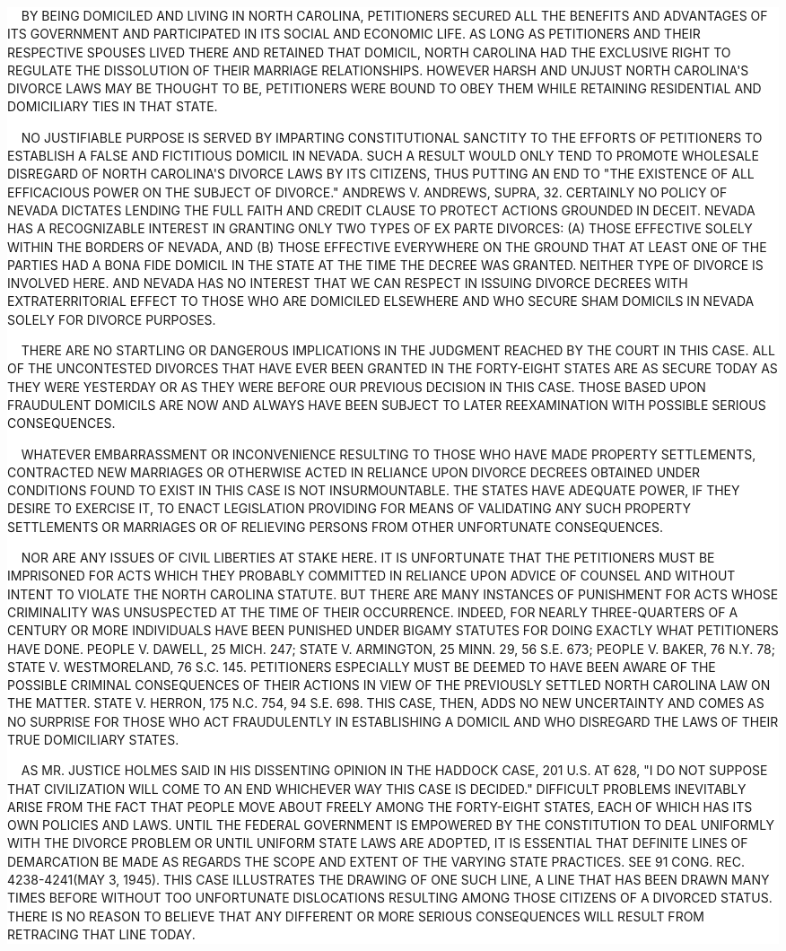     BY BEING DOMICILED AND LIVING IN NORTH CAROLINA, PETITIONERS SECURED ALL THE BENEFITS AND ADVANTAGES OF ITS GOVERNMENT AND PARTICIPATED IN ITS SOCIAL AND ECONOMIC LIFE.  AS LONG AS PETITIONERS AND THEIR RESPECTIVE SPOUSES LIVED THERE AND RETAINED THAT DOMICIL, NORTH CAROLINA HAD THE EXCLUSIVE RIGHT TO REGULATE THE DISSOLUTION OF THEIR MARRIAGE RELATIONSHIPS.  HOWEVER HARSH AND UNJUST NORTH CAROLINA'S DIVORCE LAWS MAY BE THOUGHT TO BE, PETITIONERS WERE BOUND TO OBEY THEM WHILE RETAINING RESIDENTIAL AND DOMICILIARY TIES IN THAT STATE.

    NO JUSTIFIABLE PURPOSE IS SERVED BY IMPARTING CONSTITUTIONAL SANCTITY TO THE EFFORTS OF PETITIONERS TO ESTABLISH A FALSE AND FICTITIOUS DOMICIL IN NEVADA.  SUCH A RESULT WOULD ONLY TEND TO PROMOTE WHOLESALE DISREGARD OF NORTH CAROLINA'S DIVORCE LAWS BY ITS CITIZENS, THUS PUTTING AN END TO "THE EXISTENCE OF ALL EFFICACIOUS POWER ON THE SUBJECT OF DIVORCE."  ANDREWS V. ANDREWS, SUPRA, 32.  CERTAINLY NO POLICY OF NEVADA DICTATES LENDING THE FULL FAITH AND CREDIT CLAUSE TO PROTECT ACTIONS GROUNDED IN DECEIT.  NEVADA HAS A RECOGNIZABLE INTEREST IN GRANTING ONLY TWO TYPES OF EX PARTE DIVORCES:  (A) THOSE EFFECTIVE SOLELY WITHIN THE BORDERS OF NEVADA, AND (B) THOSE EFFECTIVE EVERYWHERE ON THE GROUND THAT AT LEAST ONE OF THE PARTIES HAD A BONA FIDE DOMICIL IN THE STATE AT THE TIME THE DECREE WAS GRANTED.  NEITHER TYPE OF DIVORCE IS INVOLVED HERE.  AND NEVADA HAS NO INTEREST THAT WE CAN RESPECT IN ISSUING DIVORCE DECREES WITH EXTRATERRITORIAL EFFECT TO THOSE WHO ARE DOMICILED ELSEWHERE AND WHO SECURE SHAM DOMICILS IN NEVADA SOLELY FOR DIVORCE PURPOSES.

    THERE ARE NO STARTLING OR DANGEROUS IMPLICATIONS IN THE JUDGMENT REACHED BY THE COURT IN THIS CASE.  ALL OF THE UNCONTESTED DIVORCES THAT HAVE EVER BEEN GRANTED IN THE FORTY-EIGHT STATES ARE AS SECURE TODAY AS THEY WERE YESTERDAY OR AS THEY WERE BEFORE OUR PREVIOUS DECISION IN THIS CASE.  THOSE BASED UPON FRAUDULENT DOMICILS ARE NOW AND ALWAYS HAVE BEEN SUBJECT TO LATER REEXAMINATION WITH POSSIBLE SERIOUS CONSEQUENCES.

    WHATEVER EMBARRASSMENT OR INCONVENIENCE RESULTING TO THOSE WHO HAVE MADE PROPERTY SETTLEMENTS, CONTRACTED NEW MARRIAGES OR OTHERWISE ACTED IN RELIANCE UPON DIVORCE DECREES OBTAINED UNDER CONDITIONS FOUND TO EXIST IN THIS CASE IS NOT INSURMOUNTABLE.  THE STATES HAVE ADEQUATE POWER, IF THEY DESIRE TO EXERCISE IT, TO ENACT LEGISLATION PROVIDING FOR MEANS OF VALIDATING ANY SUCH PROPERTY SETTLEMENTS OR MARRIAGES OR OF RELIEVING PERSONS FROM OTHER UNFORTUNATE CONSEQUENCES.

    NOR ARE ANY ISSUES OF CIVIL LIBERTIES AT STAKE HERE.  IT IS UNFORTUNATE THAT THE PETITIONERS MUST BE IMPRISONED FOR ACTS WHICH THEY PROBABLY COMMITTED IN RELIANCE UPON ADVICE OF COUNSEL AND WITHOUT INTENT TO VIOLATE THE NORTH CAROLINA STATUTE.  BUT THERE ARE MANY INSTANCES OF PUNISHMENT FOR ACTS WHOSE CRIMINALITY WAS UNSUSPECTED AT THE TIME OF THEIR OCCURRENCE.  INDEED, FOR NEARLY THREE-QUARTERS OF A CENTURY OR MORE INDIVIDUALS HAVE BEEN PUNISHED UNDER BIGAMY STATUTES FOR DOING EXACTLY WHAT PETITIONERS HAVE DONE.  PEOPLE V. DAWELL, 25 MICH. 247; STATE V. ARMINGTON, 25 MINN. 29, 56 S.E. 673; PEOPLE V. BAKER, 76 N.Y. 78; STATE V. WESTMORELAND, 76 S.C. 145.  PETITIONERS ESPECIALLY MUST BE DEEMED TO HAVE BEEN AWARE OF THE POSSIBLE CRIMINAL CONSEQUENCES OF THEIR ACTIONS IN VIEW OF THE PREVIOUSLY SETTLED NORTH CAROLINA LAW ON THE MATTER.  STATE V. HERRON, 175 N.C. 754, 94 S.E. 698.  THIS CASE, THEN, ADDS NO NEW UNCERTAINTY AND COMES AS NO SURPRISE FOR THOSE WHO ACT FRAUDULENTLY IN ESTABLISHING A DOMICIL AND WHO DISREGARD THE LAWS OF THEIR TRUE DOMICILIARY STATES.

    AS MR. JUSTICE HOLMES SAID IN HIS DISSENTING OPINION IN THE HADDOCK CASE, 201 U.S. AT 628, "I DO NOT SUPPOSE THAT CIVILIZATION WILL COME TO AN END WHICHEVER WAY THIS CASE IS DECIDED."  DIFFICULT PROBLEMS INEVITABLY ARISE FROM THE FACT THAT PEOPLE MOVE ABOUT FREELY AMONG THE FORTY-EIGHT STATES, EACH OF WHICH HAS ITS OWN POLICIES AND LAWS.  UNTIL THE FEDERAL GOVERNMENT IS EMPOWERED BY THE CONSTITUTION TO DEAL UNIFORMLY WITH THE DIVORCE PROBLEM OR UNTIL UNIFORM STATE LAWS ARE ADOPTED, IT IS ESSENTIAL THAT DEFINITE LINES OF DEMARCATION BE MADE AS REGARDS THE SCOPE AND EXTENT OF THE VARYING STATE PRACTICES.  SEE 91 CONG. REC. 4238-4241(MAY 3, 1945).  THIS CASE ILLUSTRATES THE DRAWING OF ONE SUCH LINE, A LINE THAT HAS BEEN DRAWN MANY TIMES BEFORE WITHOUT TOO UNFORTUNATE DISLOCATIONS RESULTING AMONG THOSE CITIZENS OF A DIVORCED STATUS.  THERE IS NO REASON TO BELIEVE THAT ANY DIFFERENT OR MORE SERIOUS CONSEQUENCES WILL RESULT FROM RETRACING THAT LINE TODAY.
